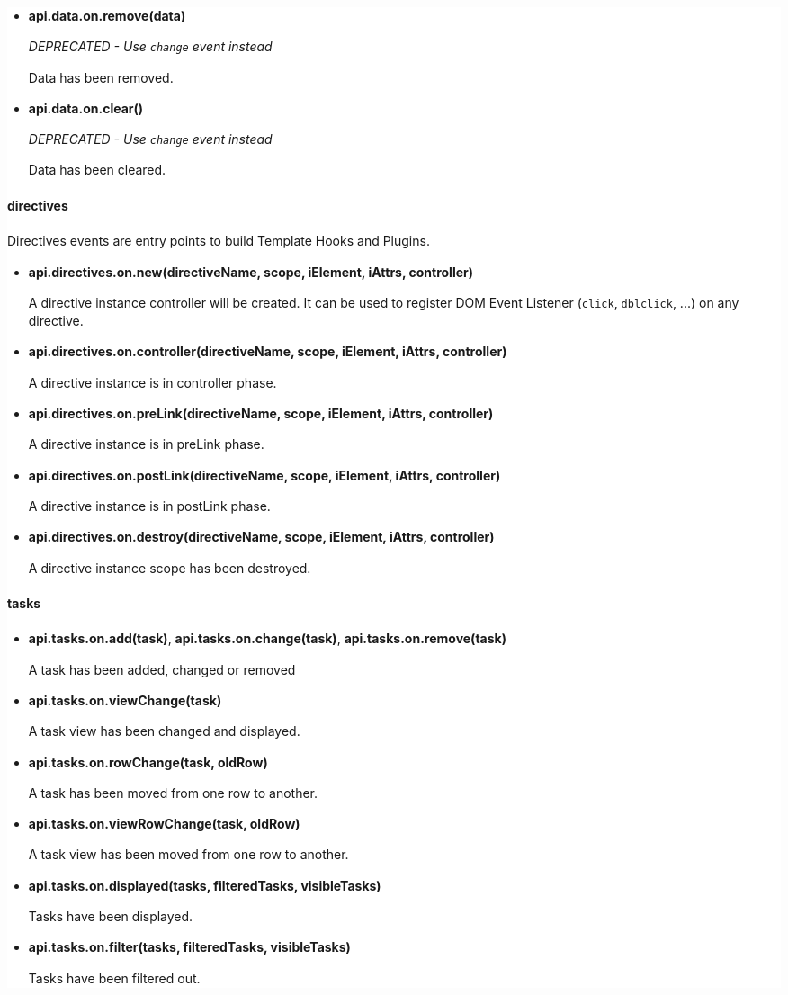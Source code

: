 - **api.data.on.remove(data)**

    *DEPRECATED - Use `change` event instead*

    Data has been removed.

- **api.data.on.clear()**
    
    *DEPRECATED - Use `change` event instead*
    
    Data has been cleared.
  
#### directives

Directives events are entry points to build [Template Hooks](customize.md#template-hooks) and [Plugins](write_plugin.md).

- **api.directives.on.new(directiveName, scope, iElement, iAttrs, controller)**

    A directive instance controller will be created. It can be used to register
    [DOM Event Listener](customize.md#dom-event-listener) (`click`, `dblclick`, ...) on any directive.

- **api.directives.on.controller(directiveName, scope, iElement, iAttrs, controller)**

    A directive instance is in controller phase.

- **api.directives.on.preLink(directiveName, scope, iElement, iAttrs, controller)**

    A directive instance is in preLink phase.

- **api.directives.on.postLink(directiveName, scope, iElement, iAttrs, controller)**

    A directive instance is in postLink phase.

- **api.directives.on.destroy(directiveName, scope, iElement, iAttrs, controller)**

    A directive instance scope has been destroyed.

#### tasks

- **api.tasks.on.add(task)**, **api.tasks.on.change(task)**, **api.tasks.on.remove(task)**

    A task has been added, changed or removed
    
- **api.tasks.on.viewChange(task)**

    A task view has been changed and displayed.

- **api.tasks.on.rowChange(task, oldRow)**

    A task has been moved from one row to another.
    
- **api.tasks.on.viewRowChange(task, oldRow)**

    A task view has been moved from one row to another.

- **api.tasks.on.displayed(tasks, filteredTasks, visibleTasks)**

    Tasks have been displayed.

- **api.tasks.on.filter(tasks, filteredTasks, visibleTasks)**

    Tasks have been filtered out.
  